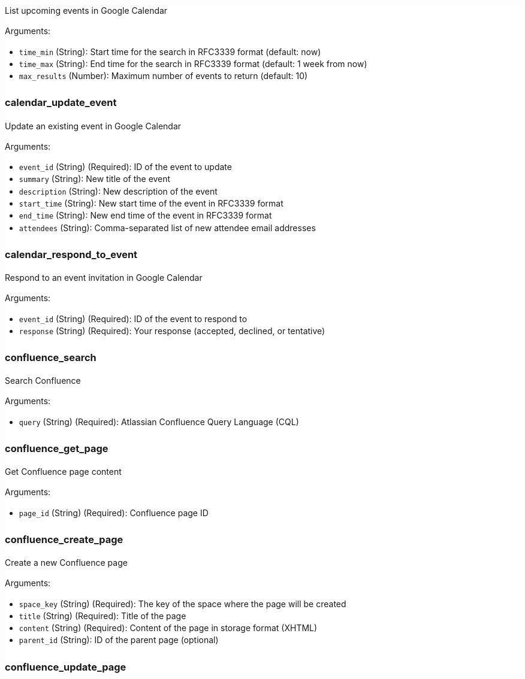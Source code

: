 List upcoming events in Google Calendar

Arguments:

- `time_min` (String): Start time for the search in RFC3339 format (default: now)
- `time_max` (String): End time for the search in RFC3339 format (default: 1 week from now)
- `max_results` (Number): Maximum number of events to return (default: 10)

### calendar_update_event

Update an existing event in Google Calendar

Arguments:

- `event_id` (String) (Required): ID of the event to update
- `summary` (String): New title of the event
- `description` (String): New description of the event
- `start_time` (String): New start time of the event in RFC3339 format
- `end_time` (String): New end time of the event in RFC3339 format
- `attendees` (String): Comma-separated list of new attendee email addresses

### calendar_respond_to_event

Respond to an event invitation in Google Calendar

Arguments:

- `event_id` (String) (Required): ID of the event to respond to
- `response` (String) (Required): Your response (accepted, declined, or tentative)

### confluence_search

Search Confluence

Arguments:

- `query` (String) (Required): Atlassian Confluence Query Language (CQL)

### confluence_get_page

Get Confluence page content

Arguments:

- `page_id` (String) (Required): Confluence page ID

### confluence_create_page

Create a new Confluence page

Arguments:

- `space_key` (String) (Required): The key of the space where the page will be created
- `title` (String) (Required): Title of the page
- `content` (String) (Required): Content of the page in storage format (XHTML)
- `parent_id` (String): ID of the parent page (optional)

### confluence_update_page
